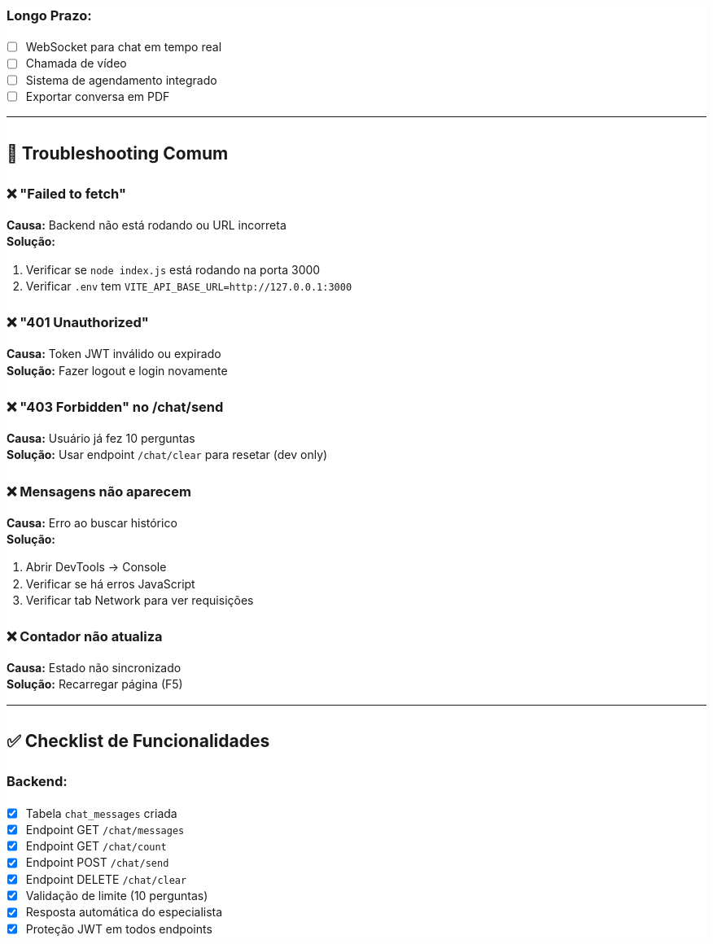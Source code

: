 ### Longo Prazo:

- [ ] WebSocket para chat em tempo real
- [ ] Chamada de vídeo
- [ ] Sistema de agendamento integrado
- [ ] Exportar conversa em PDF

---

## 🐛 Troubleshooting Comum

### ❌ "Failed to fetch"

**Causa:** Backend não está rodando ou URL incorreta  
**Solução:**

1. Verificar se `node index.js` está rodando na porta 3000
2. Verificar `.env` tem `VITE_API_BASE_URL=http://127.0.0.1:3000`

### ❌ "401 Unauthorized"

**Causa:** Token JWT inválido ou expirado  
**Solução:** Fazer logout e login novamente

### ❌ "403 Forbidden" no /chat/send

**Causa:** Usuário já fez 10 perguntas  
**Solução:** Usar endpoint `/chat/clear` para resetar (dev only)

### ❌ Mensagens não aparecem

**Causa:** Erro ao buscar histórico  
**Solução:**

1. Abrir DevTools → Console
2. Verificar se há erros JavaScript
3. Verificar tab Network para ver requisições

### ❌ Contador não atualiza

**Causa:** Estado não sincronizado  
**Solução:** Recarregar página (F5)

---

## ✅ Checklist de Funcionalidades

### Backend:

- [x] Tabela `chat_messages` criada
- [x] Endpoint GET `/chat/messages`
- [x] Endpoint GET `/chat/count`
- [x] Endpoint POST `/chat/send`
- [x] Endpoint DELETE `/chat/clear`
- [x] Validação de limite (10 perguntas)
- [x] Resposta automática do especialista
- [x] Proteção JWT em todos endpoints
